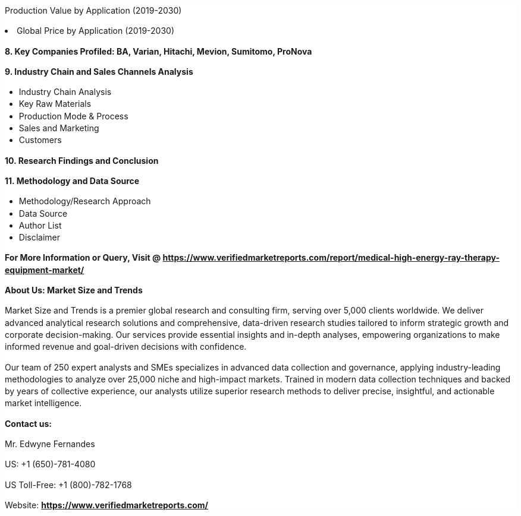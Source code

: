 Production Value by Application (2019-2030)</li><li>Global Price by Application (2019-2030)</li></ul><p><strong>8. Key Companies Profiled: BA, Varian, Hitachi, Mevion, Sumitomo, ProNova</strong></p><p><strong>9. Industry Chain and Sales Channels Analysis</strong></p><ul><li>Industry Chain Analysis</li><li>Key Raw Materials</li><li>Production Mode &amp; Process</li><li>Sales and Marketing</li><li>Customers</li></ul><p><strong>10. Research Findings and Conclusion</strong></p><p><strong>11. Methodology and Data Source</strong></p><ul><li>Methodology/Research Approach</li><li>Data Source</li><li>Author List</li><li>Disclaimer</li></ul></p><p><strong>For More Information or Query, Visit @ <a href="https://www.verifiedmarketreports.com/report/medical-high-energy-ray-therapy-equipment-market/">https://www.verifiedmarketreports.com/report/medical-high-energy-ray-therapy-equipment-market/</a></strong></p><p><strong>About Us: Market Size and Trends</strong></p><p>Market Size and Trends is a premier global research and consulting firm, serving over 5,000 clients worldwide. We deliver advanced analytical research solutions and comprehensive, data-driven research studies tailored to inform strategic growth and corporate decision-making. Our services provide essential insights and in-depth analyses, empowering organizations to make informed revenue and goal-driven decisions with confidence.</p><p>Our team of 250 expert analysts and SMEs specializes in advanced data collection and governance, applying industry-leading methodologies to analyze over 25,000 niche and high-impact markets. Trained in modern data collection techniques and backed by years of collective experience, our analysts utilize superior research methods to deliver precise, insightful, and actionable market intelligence.</p><p><strong>Contact us:</strong></p><p>Mr. Edwyne Fernandes</p><p>US: +1 (650)-781-4080</p><p>US Toll-Free: +1 (800)-782-1768</p><p>Website: <strong><a href="https://www.verifiedmarketreports.com/">https://www.verifiedmarketreports.com/</a></strong></p>
